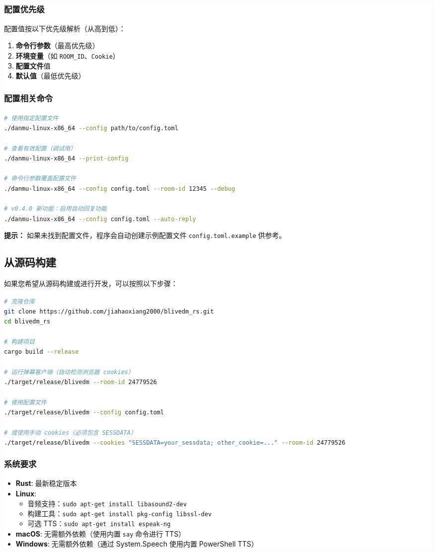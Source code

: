 ### 配置优先级

配置值按以下优先级解析（从高到低）：
1. **命令行参数**（最高优先级）
2. **环境变量**（如 `ROOM_ID`、`Cookie`）
3. **配置文件**值
4. **默认值**（最低优先级）

### 配置相关命令

```bash
# 使用指定配置文件
./danmu-linux-x86_64 --config path/to/config.toml

# 查看有效配置（调试用）
./danmu-linux-x86_64 --print-config

# 命令行参数覆盖配置文件
./danmu-linux-x86_64 --config config.toml --room-id 12345 --debug

# v0.4.0 新功能：启用自动回复功能
./danmu-linux-x86_64 --config config.toml --auto-reply
```

**提示：** 如果未找到配置文件，程序会自动创建示例配置文件 `config.toml.example` 供参考。

## 从源码构建

如果您希望从源码构建或进行开发，可以按照以下步骤：

```bash
# 克隆仓库
git clone https://github.com/jiahaoxiang2000/blivedm_rs.git
cd blivedm_rs

# 构建项目
cargo build --release

# 运行弹幕客户端（自动检测浏览器 cookies）
./target/release/blivedm --room-id 24779526

# 使用配置文件
./target/release/blivedm --config config.toml

# 或使用手动 cookies（必须包含 SESSDATA）
./target/release/blivedm --cookies "SESSDATA=your_sessdata; other_cookie=..." --room-id 24779526
```

### 系统要求

- **Rust**: 最新稳定版本
- **Linux**: 
  - 音频支持：`sudo apt-get install libasound2-dev`
  - 构建工具：`sudo apt-get install pkg-config libssl-dev`
  - 可选 TTS：`sudo apt-get install espeak-ng`
- **macOS**: 无需额外依赖（使用内置 `say` 命令进行 TTS）
- **Windows**: 无需额外依赖（通过 System.Speech 使用内置 PowerShell TTS）
